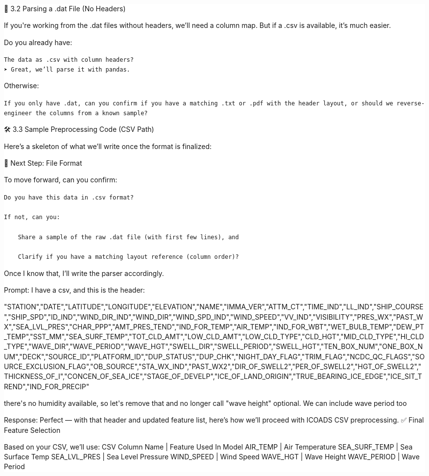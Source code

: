 📄 3.2 Parsing a .dat File (No Headers)

If you're working from the .dat files without headers, we’ll need a column map. But if a .csv is available, it’s much easier.

Do you already have:

    The data as .csv with column headers?
    ➤ Great, we’ll parse it with pandas.

Otherwise:

    If you only have .dat, can you confirm if you have a matching .txt or .pdf with the header layout, or should we reverse-engineer the columns from a known sample?

🛠 3.3 Sample Preprocessing Code (CSV Path)

Here’s a skeleton of what we’ll write once the format is finalized:

<provided code>

🧾 Next Step: File Format

To move forward, can you confirm:

    Do you have this data in .csv format?

    If not, can you:

        Share a sample of the raw .dat file (with first few lines), and

        Clarify if you have a matching layout reference (column order)?

Once I know that, I’ll write the parser accordingly.

Prompt:   I have a csv, and this is the header:

"STATION","DATE","LATITUDE","LONGITUDE","ELEVATION","NAME","IMMA_VER","ATTM_CT","TIME_IND","LL_IND","SHIP_COURSE","SHIP_SPD","ID_IND","WIND_DIR_IND","WIND_DIR","WIND_SPD_IND","WIND_SPEED","VV_IND","VISIBILITY","PRES_WX","PAST_WX","SEA_LVL_PRES","CHAR_PPP","AMT_PRES_TEND","IND_FOR_TEMP","AIR_TEMP","IND_FOR_WBT","WET_BULB_TEMP","DEW_PT_TEMP","SST_MM","SEA_SURF_TEMP","TOT_CLD_AMT","LOW_CLD_AMT","LOW_CLD_TYPE","CLD_HGT","MID_CLD_TYPE","HI_CLD_TYPE","WAVE_DIR","WAVE_PERIOD","WAVE_HGT","SWELL_DIR","SWELL_PERIOD","SWELL_HGT","TEN_BOX_NUM","ONE_BOX_NUM","DECK","SOURCE_ID","PLATFORM_ID","DUP_STATUS","DUP_CHK","NIGHT_DAY_FLAG","TRIM_FLAG","NCDC_QC_FLAGS","SOURCE_EXCLUSION_FLAG","OB_SOURCE","STA_WX_IND","PAST_WX2","DIR_OF_SWELL2","PER_OF_SWELL2","HGT_OF_SWELL2","THICKNESS_OF_I","CONCEN_OF_SEA_ICE","STAGE_OF_DEVELP","ICE_OF_LAND_ORIGIN","TRUE_BEARING_ICE_EDGE","ICE_SIT_TREND","IND_FOR_PRECIP"


there's no humidity available, so let's remove that and no longer call "wave height" optional. We can include wave period too

Response: Perfect — with that header and updated feature list, here’s how we’ll proceed with ICOADS CSV preprocessing.
✅ Final Feature Selection

Based on your CSV, we’ll use:
CSV Column Name | Feature Used In Model
AIR_TEMP | Air Temperature
SEA_SURF_TEMP | Sea Surface Temp
SEA_LVL_PRES | Sea Level Pressure
WIND_SPEED | Wind Speed
WAVE_HGT | Wave Height
WAVE_PERIOD | Wave Period
